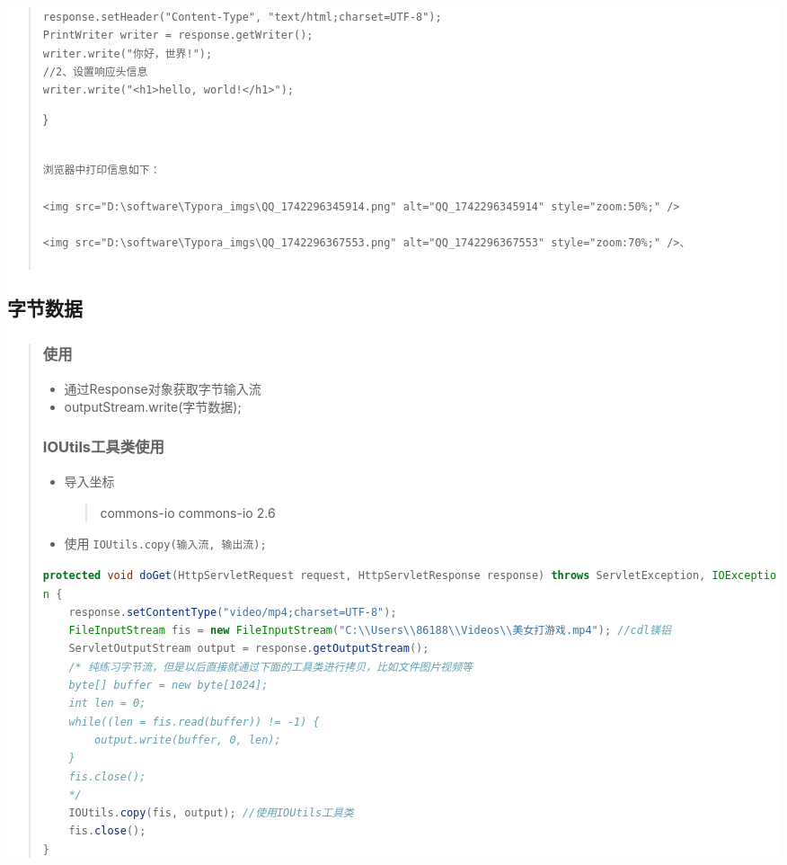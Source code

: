 >     response.setHeader("Content-Type", "text/html;charset=UTF-8");
>     PrintWriter writer = response.getWriter();
>     writer.write("你好，世界!");
>     //2、设置响应头信息
>     writer.write("<h1>hello, world!</h1>");
> }
> ~~~
>
> 浏览器中打印信息如下：
>
> <img src="D:\software\Typora_imgs\QQ_1742296345914.png" alt="QQ_1742296345914" style="zoom:50%;" />
>
> <img src="D:\software\Typora_imgs\QQ_1742296367553.png" alt="QQ_1742296367553" style="zoom:70%;" />、
>
> 

## 字节数据

> ### 使用
>
> - 通过Response对象获取字节输入流
> - outputStream.write(字节数据);
>
> ### IOUtils工具类使用
>
> - 导入坐标
>
>   > <dependency>
>   >   <groupId>commons-io</groupId>
>   >   <artifactId>commons-io</artifactId>
>   >   <version>2.6</version>
>   > </dependency>
>
> - 使用
>   `IOUtils.copy(输入流, 输出流);`
>
> ~~~java
> protected void doGet(HttpServletRequest request, HttpServletResponse response) throws ServletException, IOException {
>     response.setContentType("video/mp4;charset=UTF-8");
>     FileInputStream fis = new FileInputStream("C:\\Users\\86188\\Videos\\美女打游戏.mp4"); //cdl镁铝
>     ServletOutputStream output = response.getOutputStream();
>     /* 纯练习字节流，但是以后直接就通过下面的工具类进行拷贝，比如文件图片视频等
>     byte[] buffer = new byte[1024];
>     int len = 0;
>     while((len = fis.read(buffer)) != -1) {
>         output.write(buffer, 0, len);
>     }
>     fis.close();
>     */
>     IOUtils.copy(fis, output); //使用IOUtils工具类
>     fis.close();
> }
> ~~~
>
> 
